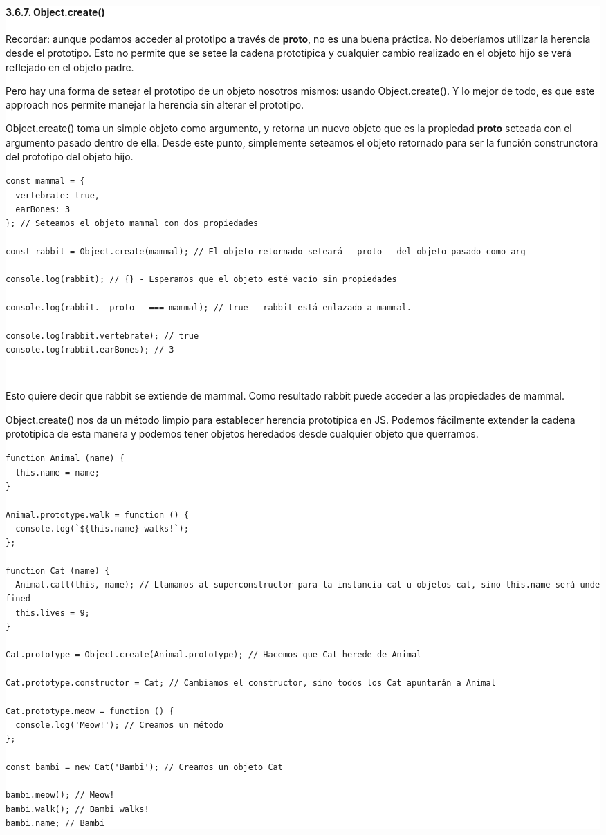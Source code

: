   #### 3.6.7. Object.create()
  Recordar: aunque podamos acceder al prototipo a través de __proto__, no es una buena práctica. No deberíamos utilizar la herencia desde el prototipo. Esto no permite que se setee la cadena prototípica y cualquier cambio realizado en el objeto hijo se verá reflejado en el objeto padre.

  Pero hay una forma de setear el prototipo de un objeto nosotros mismos: usando Object.create(). Y lo mejor de todo, es que este approach nos permite manejar la herencia sin alterar el prototipo.

  Object.create() toma un simple objeto como argumento, y retorna un nuevo objeto que es la propiedad __proto__ seteada con el argumento pasado dentro de ella. Desde este punto, simplemente seteamos el objeto retornado para ser la función construnctora del prototipo del objeto hijo.

  ```
  const mammal = {
    vertebrate: true,
    earBones: 3
  }; // Seteamos el objeto mammal con dos propiedades

  const rabbit = Object.create(mammal); // El objeto retornado seteará __proto__ del objeto pasado como arg

  console.log(rabbit); // {} - Esperamos que el objeto esté vacío sin propiedades

  console.log(rabbit.__proto__ === mammal); // true - rabbit está enlazado a mammal.

  console.log(rabbit.vertebrate); // true
  console.log(rabbit.earBones); // 3
  ```
  <br/>

  Esto quiere decir que rabbit se extiende de mammal. Como resultado rabbit puede acceder a las propiedades de mammal.

  Object.create() nos da un método limpio para establecer herencia prototípica en JS. Podemos fácilmente extender la cadena prototípica de esta manera y podemos tener objetos heredados desde cualquier objeto que querramos.

  ```
  function Animal (name) {
    this.name = name;
  }

  Animal.prototype.walk = function () {
    console.log(`${this.name} walks!`);
  };

  function Cat (name) {
    Animal.call(this, name); // Llamamos al superconstructor para la instancia cat u objetos cat, sino this.name será undefined
    this.lives = 9;
  }

  Cat.prototype = Object.create(Animal.prototype); // Hacemos que Cat herede de Animal

  Cat.prototype.constructor = Cat; // Cambiamos el constructor, sino todos los Cat apuntarán a Animal

  Cat.prototype.meow = function () {
    console.log('Meow!'); // Creamos un método
  };

  const bambi = new Cat('Bambi'); // Creamos un objeto Cat

  bambi.meow(); // Meow! 
  bambi.walk(); // Bambi walks!
  bambi.name; // Bambi
  ```